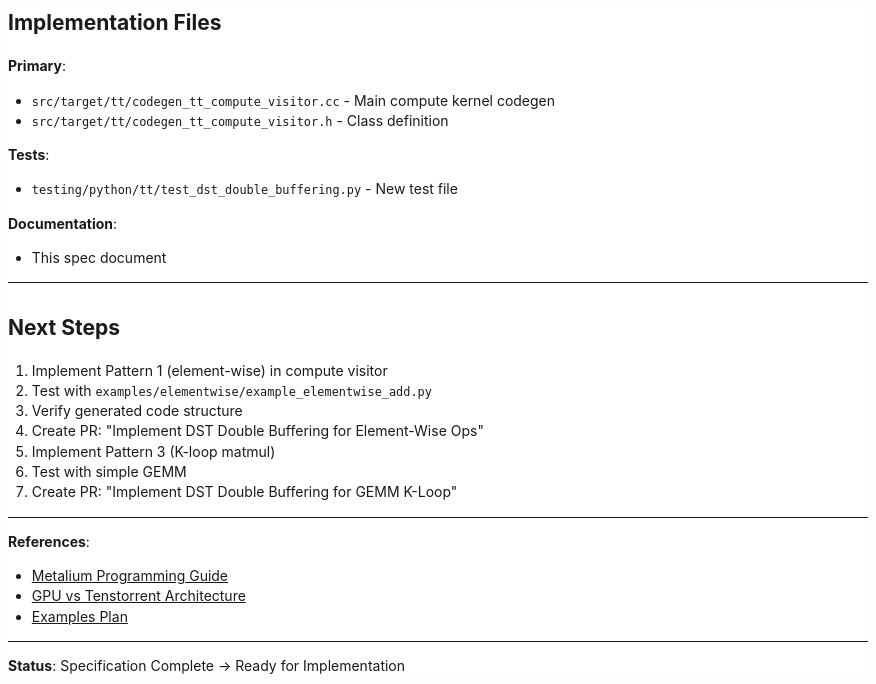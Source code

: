 
## Implementation Files

**Primary**:
- `src/target/tt/codegen_tt_compute_visitor.cc` - Main compute kernel codegen
- `src/target/tt/codegen_tt_compute_visitor.h` - Class definition

**Tests**:
- `testing/python/tt/test_dst_double_buffering.py` - New test file

**Documentation**:
- This spec document

---

## Next Steps

1. Implement Pattern 1 (element-wise) in compute visitor
2. Test with `examples/elementwise/example_elementwise_add.py`
3. Verify generated code structure
4. Create PR: "Implement DST Double Buffering for Element-Wise Ops"
5. Implement Pattern 3 (K-loop matmul)
6. Test with simple GEMM
7. Create PR: "Implement DST Double Buffering for GEMM K-Loop"

---

**References**:
- [Metalium Programming Guide](https://github.com/tenstorrent/tt-metal/blob/main/METALIUM_GUIDE.md)
- [GPU vs Tenstorrent Architecture](../GPU_vs_Tenstorrent.md)
- [Examples Plan](../TILELANG_TO_TT_EXAMPLES_PLAN.md)

---

**Status**: Specification Complete → Ready for Implementation
